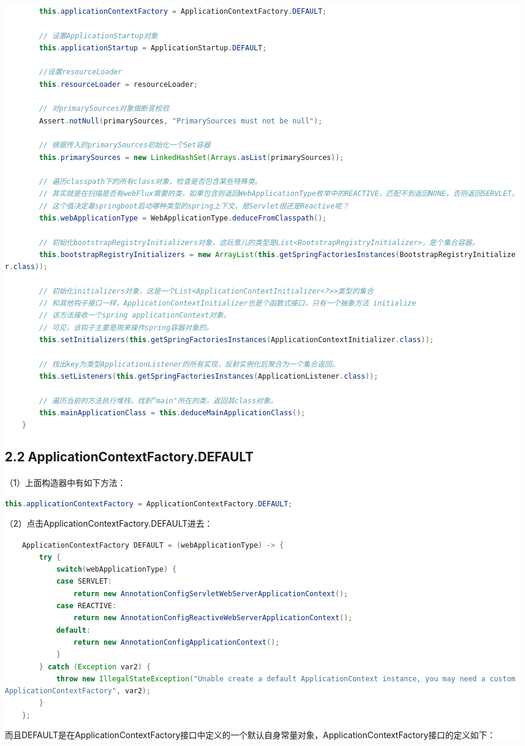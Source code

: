 ```java
        this.applicationContextFactory = ApplicationContextFactory.DEFAULT;
        
        // 设置ApplicationStartup对象
        this.applicationStartup = ApplicationStartup.DEFAULT;
        
        //设置resourceLoader
        this.resourceLoader = resourceLoader;
        
        // 对primarySources对象做断言校验
        Assert.notNull(primarySources, "PrimarySources must not be null");
        
        // 根据传入的primarySources初始化一个Set容器
        this.primarySources = new LinkedHashSet(Arrays.asList(primarySources));
        
        // 遍历classpath下的所有class对象，检查是否包含某些特殊类。
        // 其实就是在扫描是否有webFlux需要的类，如果包含则返回WebApplicationType枚举中的REACTIVE，匹配不到返回NONE，否则返回SERVLET。
        // 这个值决定着springboot启动哪种类型的spring上下文，是Servlet很还是Reactive呢？
        this.webApplicationType = WebApplicationType.deduceFromClasspath();
        
        // 初始化bootstrapRegistryInitializers对象，这玩意儿的类型是List<BootstrapRegistryInitializer>，是个集合容器。
        this.bootstrapRegistryInitializers = new ArrayList(this.getSpringFactoriesInstances(BootstrapRegistryInitializer.class));
        
        // 初始化initializers对象，这是一个List<ApplicationContextInitializer<?>>类型的集合
        // 和其他钩子接口一样，ApplicationContextInitializer也是个函数式接口，只有一个抽象方法 initialize
        // 该方法接收一个spring applicationContext对象。
        // 可见，该钩子主要是用来操作spring容器对象的。
        this.setInitializers(this.getSpringFactoriesInstances(ApplicationContextInitializer.class));
        
        // 找出key为类型ApplicationListener的所有实现，反射实例化后聚合为一个集合返回。
        this.setListeners(this.getSpringFactoriesInstances(ApplicationListener.class));
        
        // 遍历当前的方法执行堆栈，找到“main"所在的类，返回其class对象。
        this.mainApplicationClass = this.deduceMainApplicationClass();
    }
```

## 2.2 ApplicationContextFactory.DEFAULT
（1）上面构造器中有如下方法：  
```java
this.applicationContextFactory = ApplicationContextFactory.DEFAULT;
```
（2）点击ApplicationContextFactory.DEFAULT进去：
```java
    ApplicationContextFactory DEFAULT = (webApplicationType) -> {
        try {
            switch(webApplicationType) {
            case SERVLET:
                return new AnnotationConfigServletWebServerApplicationContext();
            case REACTIVE:
                return new AnnotationConfigReactiveWebServerApplicationContext();
            default:
                return new AnnotationConfigApplicationContext();
            }
        } catch (Exception var2) {
            throw new IllegalStateException("Unable create a default ApplicationContext instance, you may need a custom ApplicationContextFactory", var2);
        }
    };
```
而且DEFAULT是在ApplicationContextFactory接口中定义的一个默认自身常量对象，ApplicationContextFactory接口的定义如下：  
```java
```